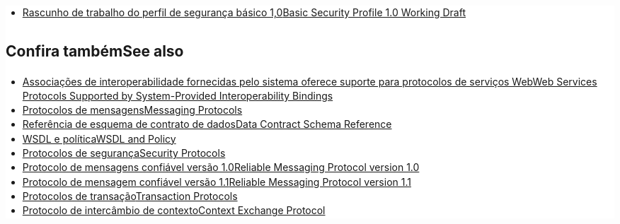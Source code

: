 - [<span data-ttu-id="ed84b-210">Rascunho de trabalho do perfil de segurança básico 1,0</span><span class="sxs-lookup"><span data-stu-id="ed84b-210">Basic Security Profile 1.0 Working Draft</span></span>](http://www.ws-i.org/Profiles/BasicSecurityProfile-1.0-2006-03-29.html)

## <a name="see-also"></a><span data-ttu-id="ed84b-211">Confira também</span><span class="sxs-lookup"><span data-stu-id="ed84b-211">See also</span></span>

- [<span data-ttu-id="ed84b-212">Associações de interoperabilidade fornecidas pelo sistema oferece suporte para protocolos de serviços Web</span><span class="sxs-lookup"><span data-stu-id="ed84b-212">Web Services Protocols Supported by System-Provided Interoperability Bindings</span></span>](web-services-protocols-supported-by-system-provided-interoperability-bindings.md)
- [<span data-ttu-id="ed84b-213">Protocolos de mensagens</span><span class="sxs-lookup"><span data-stu-id="ed84b-213">Messaging Protocols</span></span>](messaging-protocols.md)
- [<span data-ttu-id="ed84b-214">Referência de esquema de contrato de dados</span><span class="sxs-lookup"><span data-stu-id="ed84b-214">Data Contract Schema Reference</span></span>](data-contract-schema-reference.md)
- [<span data-ttu-id="ed84b-215">WSDL e política</span><span class="sxs-lookup"><span data-stu-id="ed84b-215">WSDL and Policy</span></span>](wsdl-and-policy.md)
- [<span data-ttu-id="ed84b-216">Protocolos de segurança</span><span class="sxs-lookup"><span data-stu-id="ed84b-216">Security Protocols</span></span>](security-protocols.md)
- [<span data-ttu-id="ed84b-217">Protocolo de mensagens confiável versão 1.0</span><span class="sxs-lookup"><span data-stu-id="ed84b-217">Reliable Messaging Protocol version 1.0</span></span>](reliable-messaging-protocol-version-1-0.md)
- [<span data-ttu-id="ed84b-218">Protocolo de mensagem confiável versão 1.1</span><span class="sxs-lookup"><span data-stu-id="ed84b-218">Reliable Messaging Protocol version 1.1</span></span>](reliable-messaging-protocol-version-1-1.md)
- [<span data-ttu-id="ed84b-219">Protocolos de transação</span><span class="sxs-lookup"><span data-stu-id="ed84b-219">Transaction Protocols</span></span>](transaction-protocols.md)
- [<span data-ttu-id="ed84b-220">Protocolo de intercâmbio de contexto</span><span class="sxs-lookup"><span data-stu-id="ed84b-220">Context Exchange Protocol</span></span>](context-exchange-protocol.md)
